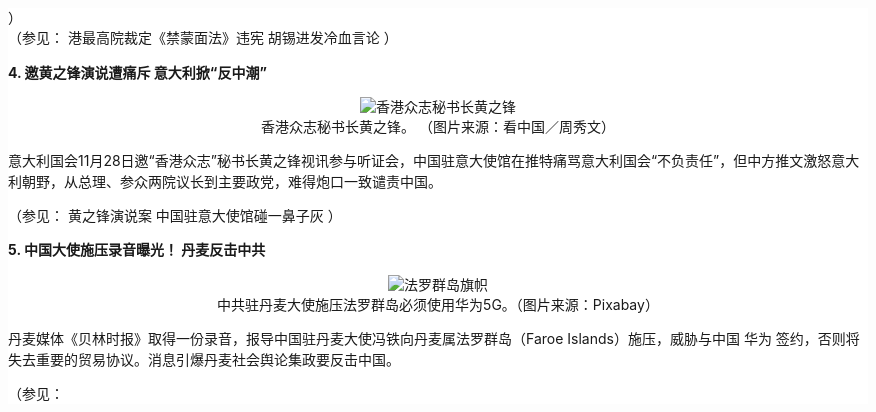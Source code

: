   </span>
  ）
  <br/>
  （参见：
  <span href="https://www.secretchina.com/news/b5/2019/11/19/914054.html" target="_blank">
   港最高院裁定《禁蒙面法》违宪 胡锡进发冷血言论
  </span>
  ）
 </p>
 <p>
  <strong>
   4. 邀黄之锋演说遭痛斥 意大利掀“反中潮”
  </strong>
 </p>
 <p style="text-align:center">
  <img alt="香港众志秘书长黄之锋" src="https://img2.secretchina.com/pic/2019/11-28/p2571391a551941138-ss.jpg"/>
  <br/>
  香港众志秘书长黄之锋。 （图片来源：看中国／周秀文）
 </p>
 <p>
  意大利国会11月28日邀“香港众志”秘书长黄之锋视讯参与听证会，中国驻意大使馆在推特痛骂意大利国会“不负责任”，但中方推文激怒意大利朝野，从总理、参众两院议长到主要政党，难得炮口一致谴责中国。
 </p>
 <p>
  （参见：
  <span href="https://www.secretchina.com/news/b5/2019/12/02/915278.html" target="_blank">
   黄之锋演说案 中国驻意大使馆碰一鼻子灰
  </span>
  ）
 </p>
 <p>
  <strong>
   5. 中国大使施压录音曝光！ 丹麦反击中共
  </strong>
 </p>
 <p style="text-align:center">
  <img alt="法罗群岛旗帜" src="https://img3.secretchina.com/pic/2019/12-12/p2580581a695509540-ss.jpg"/>
  <br/>
  中共驻丹麦大使施压法罗群岛必须使用华为5G。（图片来源：Pixabay）
 </p>
 <p>
  丹麦媒体《贝林时报》取得一份录音，报导中国驻丹麦大使冯铁向丹麦属法罗群岛（Faroe Islands）施压，威胁与中国
  <span href="https://www.secretchina.com/news/gb/tag/华为" target="_blank">
   华为
  </span>
  签约，否则将失去重要的贸易协议。消息引爆丹麦社会舆论集政要反击中国。
 </p>
 <center>
  <div style="max-width: 632px;height:180px; display: none; text-align: center; margin: 0 auto; overflow: hidden;overflow-x: hidden;">
   <div id="taboola-midarticle-thumbnails" style="max-width: 632px;height:180px;overflow: hidden;overflow-x: hidden;">
   </div>
  </div>
  <div>
   <ins class="adsbygoogle" data-ad-client="ca-pub-1276641434651360" data-ad-format="fluid" data-ad-layout="in-article" data-ad-slot="5164544770" style="display:block; text-align:center;">
   </ins>
  </div>
 </center>
 <p>
  （参见：
  <span href="https://www.secretchina.com/news/b5/2019/12/12/916396.html" target="_blank">